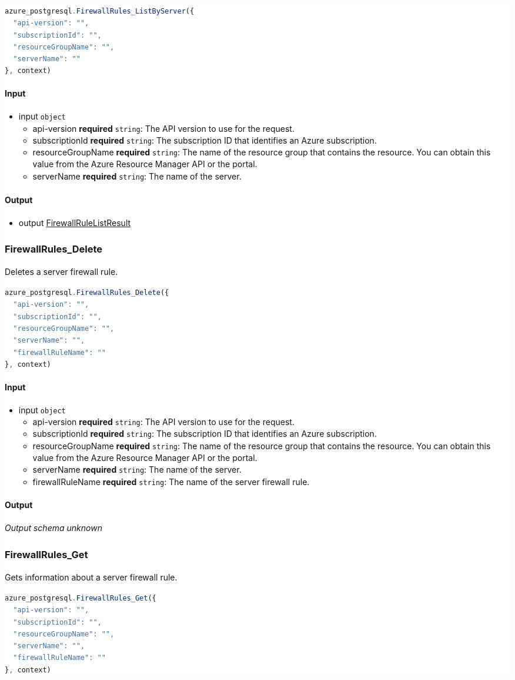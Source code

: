 
```js
azure_postgresql.FirewallRules_ListByServer({
  "api-version": "",
  "subscriptionId": "",
  "resourceGroupName": "",
  "serverName": ""
}, context)
```

#### Input
* input `object`
  * api-version **required** `string`: The API version to use for the request.
  * subscriptionId **required** `string`: The subscription ID that identifies an Azure subscription.
  * resourceGroupName **required** `string`: The name of the resource group that contains the resource. You can obtain this value from the Azure Resource Manager API or the portal.
  * serverName **required** `string`: The name of the server.

#### Output
* output [FirewallRuleListResult](#firewallrulelistresult)

### FirewallRules_Delete
Deletes a server firewall rule.


```js
azure_postgresql.FirewallRules_Delete({
  "api-version": "",
  "subscriptionId": "",
  "resourceGroupName": "",
  "serverName": "",
  "firewallRuleName": ""
}, context)
```

#### Input
* input `object`
  * api-version **required** `string`: The API version to use for the request.
  * subscriptionId **required** `string`: The subscription ID that identifies an Azure subscription.
  * resourceGroupName **required** `string`: The name of the resource group that contains the resource. You can obtain this value from the Azure Resource Manager API or the portal.
  * serverName **required** `string`: The name of the server.
  * firewallRuleName **required** `string`: The name of the server firewall rule.

#### Output
*Output schema unknown*

### FirewallRules_Get
Gets information about a server firewall rule.


```js
azure_postgresql.FirewallRules_Get({
  "api-version": "",
  "subscriptionId": "",
  "resourceGroupName": "",
  "serverName": "",
  "firewallRuleName": ""
}, context)
```
